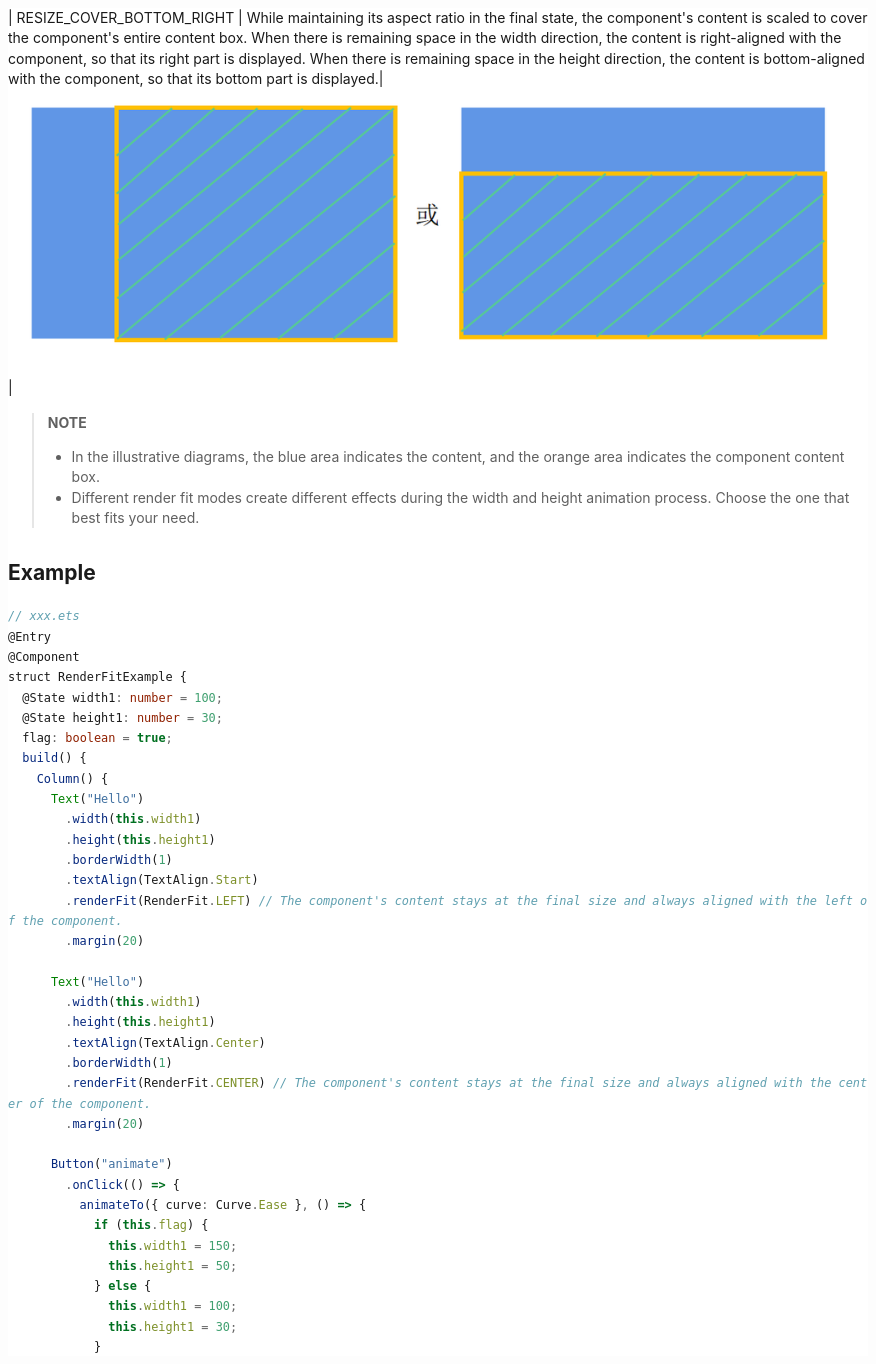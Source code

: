 | RESIZE_COVER_BOTTOM_RIGHT   | While maintaining its aspect ratio in the final state, the component's content is scaled to cover the component's entire content box. When there is remaining space in the width direction, the content is right-aligned with the component, so that its right part is displayed. When there is remaining space in the height direction, the content is bottom-aligned with the component, so that its bottom part is displayed.| ![renderfit_resize_cover_bottom_right](figures/renderfit_resize_cover_bottom_right.png) |

> **NOTE**
>
> - In the illustrative diagrams, the blue area indicates the content, and the orange area indicates the component content box.
> - Different render fit modes create different effects during the width and height animation process. Choose the one that best fits your need.

## Example

```ts
// xxx.ets
@Entry
@Component
struct RenderFitExample {
  @State width1: number = 100;
  @State height1: number = 30;
  flag: boolean = true;
  build() {
    Column() {
      Text("Hello")
        .width(this.width1)
        .height(this.height1)
        .borderWidth(1)
        .textAlign(TextAlign.Start)
        .renderFit(RenderFit.LEFT) // The component's content stays at the final size and always aligned with the left of the component.
        .margin(20)

      Text("Hello")
        .width(this.width1)
        .height(this.height1)
        .textAlign(TextAlign.Center)
        .borderWidth(1)
        .renderFit(RenderFit.CENTER) // The component's content stays at the final size and always aligned with the center of the component.
        .margin(20)

      Button("animate")
        .onClick(() => {
          animateTo({ curve: Curve.Ease }, () => {
            if (this.flag) {
              this.width1 = 150;
              this.height1 = 50;
            } else {
              this.width1 = 100;
              this.height1 = 30;
            }
```
